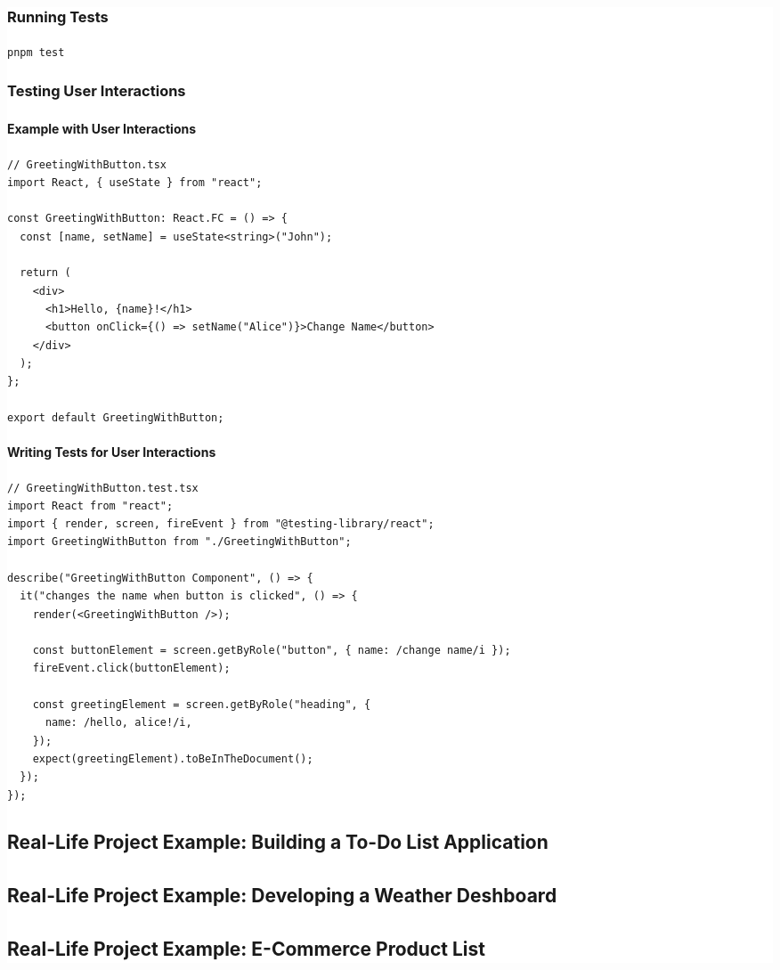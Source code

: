 ### Running Tests

```bash
pnpm test
```

### Testing User Interactions

#### Example with User Interactions

```tsx
// GreetingWithButton.tsx
import React, { useState } from "react";

const GreetingWithButton: React.FC = () => {
  const [name, setName] = useState<string>("John");

  return (
    <div>
      <h1>Hello, {name}!</h1>
      <button onClick={() => setName("Alice")}>Change Name</button>
    </div>
  );
};

export default GreetingWithButton;
```

#### Writing Tests for User Interactions

```tsx
// GreetingWithButton.test.tsx
import React from "react";
import { render, screen, fireEvent } from "@testing-library/react";
import GreetingWithButton from "./GreetingWithButton";

describe("GreetingWithButton Component", () => {
  it("changes the name when button is clicked", () => {
    render(<GreetingWithButton />);

    const buttonElement = screen.getByRole("button", { name: /change name/i });
    fireEvent.click(buttonElement);

    const greetingElement = screen.getByRole("heading", {
      name: /hello, alice!/i,
    });
    expect(greetingElement).toBeInTheDocument();
  });
});
```

## Real-Life Project Example: Building a To-Do List Application

## Real-Life Project Example: Developing a Weather Deshboard

## Real-Life Project Example: E-Commerce Product List
